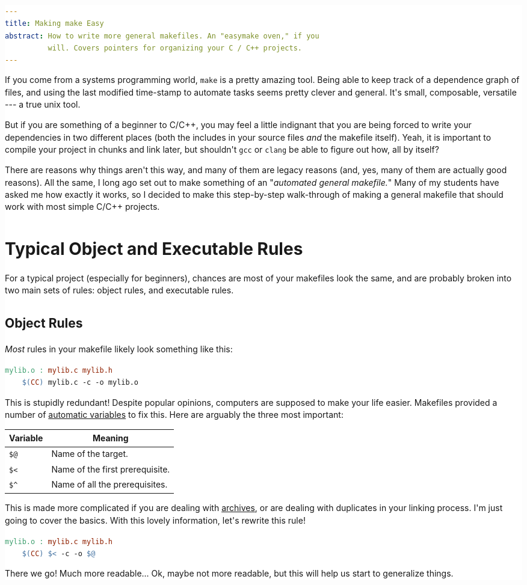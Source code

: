 ```yaml
---
title: Making make Easy
abstract: How to write more general makefiles. An "easymake oven," if you
          will. Covers pointers for organizing your C / C++ projects.
---
```


If you come from a systems programming world, `make` is a pretty amazing tool.
Being able to keep track of a dependence graph of files, and using the last
modified time-stamp to automate tasks seems pretty clever and general. It's
small, composable, versatile --- a true unix tool.

But if you are something of a beginner to C/C++, you may feel a little indignant
that you are being forced to write your dependencies in two different places (both
the includes in your source files *and* the makefile itself). Yeah, it is
important to compile your project in chunks and link
later, but shouldn't `gcc` or `clang` be able to figure out how, all by itself?

There are reasons why things aren't this way, and many of them are legacy
reasons (and, yes, many of them are actually good reasons). All the same, I long
ago set out to make something of an "*automated general makefile.*" Many of my
students have asked me how exactly it works, so I decided to make this
step-by-step walk-through of making a general makefile that should work with
most simple C/C++ projects.

Typical Object and Executable Rules
===================================
For a typical project (especially for beginners), chances are most of your
makefiles look the same, and are probably broken into two main sets of rules:
object rules, and executable rules.

Object Rules
------------
*Most* rules in your makefile likely look something like this:
```makefile
mylib.o : mylib.c mylib.h
	$(CC) mylib.c -c -o mylib.o
```
This is stupidly redundant! Despite popular opinions, computers are supposed to
make your life easier. Makefiles provided a number of
[automatic variables](https://www.gnu.org/software/make/manual/html_node/Automatic-Variables.html)
to fix this. Here are arguably the three most important:

| Variable | Meaning |
|----------|---------|
| `$@`     | Name of the target.             |
| `$<`     | Name of the first prerequisite. |
| `$^`     | Name of all the prerequisites.  |

This is made more complicated if you are dealing with
[archives](https://www.gnu.org/software/make/manual/html_node/Archives.html#Archives),
or are dealing with duplicates in your linking process. I'm just going to cover
the basics. With this lovely information, let's rewrite this rule!
```makefile
mylib.o : mylib.c mylib.h
	$(CC) $< -c -o $@
```
There we go! Much more readable... Ok, maybe not more readable, but this will
help us start to generalize things.
